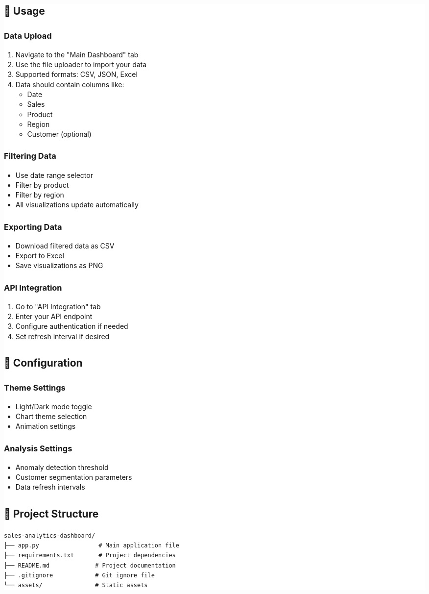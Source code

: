 ## 📖 Usage

### Data Upload
1. Navigate to the "Main Dashboard" tab
2. Use the file uploader to import your data
3. Supported formats: CSV, JSON, Excel
4. Data should contain columns like:
   - Date
   - Sales
   - Product
   - Region
   - Customer (optional)

### Filtering Data
- Use date range selector
- Filter by product
- Filter by region
- All visualizations update automatically

### Exporting Data
- Download filtered data as CSV
- Export to Excel
- Save visualizations as PNG

### API Integration
1. Go to "API Integration" tab
2. Enter your API endpoint
3. Configure authentication if needed
4. Set refresh interval if desired

## 🔧 Configuration

### Theme Settings
- Light/Dark mode toggle
- Chart theme selection
- Animation settings

### Analysis Settings
- Anomaly detection threshold
- Customer segmentation parameters
- Data refresh intervals

## 📁 Project Structure
```
sales-analytics-dashboard/
├── app.py                 # Main application file
├── requirements.txt       # Project dependencies
├── README.md             # Project documentation
├── .gitignore            # Git ignore file
└── assets/               # Static assets
```
